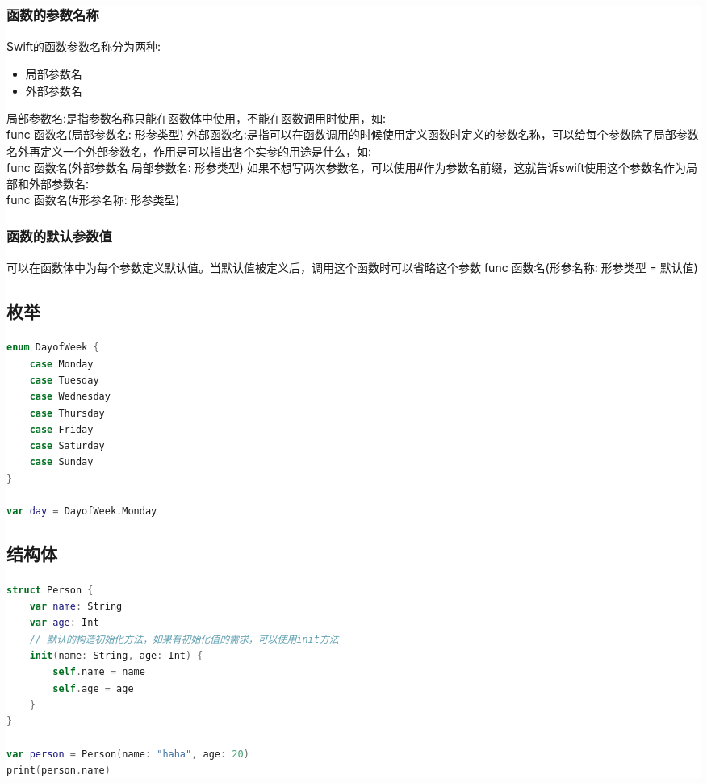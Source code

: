 ### 函数的参数名称

Swift的函数参数名称分为两种:  
- 局部参数名
- 外部参数名

局部参数名:是指参数名称只能在函数体中使用，不能在函数调用时使用，如:      
func 函数名(局部参数名: 形参类型)
外部函数名:是指可以在函数调用的时候使用定义函数时定义的参数名称，可以给每个参数除了局部参数名外再定义一个外部参数名，作用是可以指出各个实参的用途是什么，如:   
func 函数名(外部参数名 局部参数名: 形参类型)
如果不想写两次参数名，可以使用#作为参数名前缀，这就告诉swift使用这个参数名作为局部和外部参数名:   
func 函数名(#形参名称: 形参类型)

### 函数的默认参数值 

可以在函数体中为每个参数定义默认值。当默认值被定义后，调用这个函数时可以省略这个参数
func 函数名(形参名称: 形参类型 = 默认值)





枚举
---

```swift
enum DayofWeek {
	case Monday
	case Tuesday
	case Wednesday
	case Thursday
	case Friday
	case Saturday
	case Sunday
}

var day = DayofWeek.Monday
```

结构体
---

```swift
struct Person {
	var name: String
	var age: Int
	// 默认的构造初始化方法，如果有初始化值的需求，可以使用init方法
	init(name: String, age: Int) {
		self.name = name
		self.age = age
	}
}

var person = Person(name: "haha", age: 20)
print(person.name)
```
